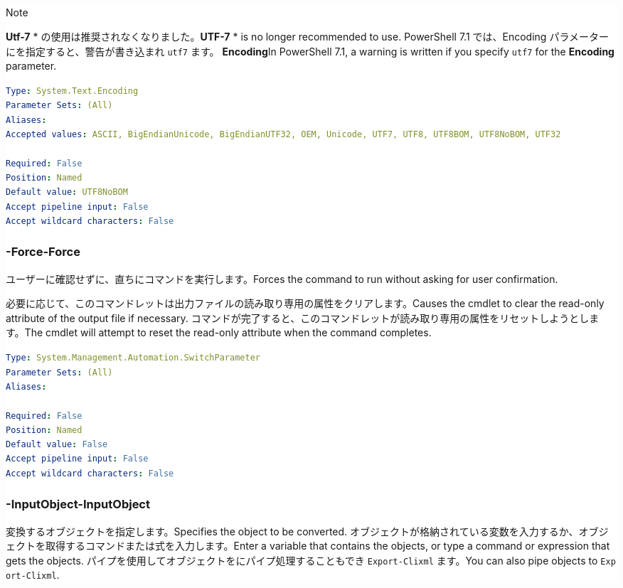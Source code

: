 > [!NOTE]
> <span data-ttu-id="e405c-176">**Utf-7** \* の使用は推奨されなくなりました。</span><span class="sxs-lookup"><span data-stu-id="e405c-176">**UTF-7** \* is no longer recommended to use.</span></span> <span data-ttu-id="e405c-177">PowerShell 7.1 では、Encoding パラメーターにを指定すると、警告が書き込まれ `utf7` ます。 **Encoding**</span><span class="sxs-lookup"><span data-stu-id="e405c-177">In PowerShell 7.1, a warning is written if you specify `utf7` for the **Encoding** parameter.</span></span>

```yaml
Type: System.Text.Encoding
Parameter Sets: (All)
Aliases:
Accepted values: ASCII, BigEndianUnicode, BigEndianUTF32, OEM, Unicode, UTF7, UTF8, UTF8BOM, UTF8NoBOM, UTF32

Required: False
Position: Named
Default value: UTF8NoBOM
Accept pipeline input: False
Accept wildcard characters: False
```

### <span data-ttu-id="e405c-178">-Force</span><span class="sxs-lookup"><span data-stu-id="e405c-178">-Force</span></span>

<span data-ttu-id="e405c-179">ユーザーに確認せずに、直ちにコマンドを実行します。</span><span class="sxs-lookup"><span data-stu-id="e405c-179">Forces the command to run without asking for user confirmation.</span></span>

<span data-ttu-id="e405c-180">必要に応じて、このコマンドレットは出力ファイルの読み取り専用の属性をクリアします。</span><span class="sxs-lookup"><span data-stu-id="e405c-180">Causes the cmdlet to clear the read-only attribute of the output file if necessary.</span></span> <span data-ttu-id="e405c-181">コマンドが完了すると、このコマンドレットが読み取り専用の属性をリセットしようとします。</span><span class="sxs-lookup"><span data-stu-id="e405c-181">The cmdlet will attempt to reset the read-only attribute when the command completes.</span></span>

```yaml
Type: System.Management.Automation.SwitchParameter
Parameter Sets: (All)
Aliases:

Required: False
Position: Named
Default value: False
Accept pipeline input: False
Accept wildcard characters: False
```

### <span data-ttu-id="e405c-182">-InputObject</span><span class="sxs-lookup"><span data-stu-id="e405c-182">-InputObject</span></span>

<span data-ttu-id="e405c-183">変換するオブジェクトを指定します。</span><span class="sxs-lookup"><span data-stu-id="e405c-183">Specifies the object to be converted.</span></span> <span data-ttu-id="e405c-184">オブジェクトが格納されている変数を入力するか、オブジェクトを取得するコマンドまたは式を入力します。</span><span class="sxs-lookup"><span data-stu-id="e405c-184">Enter a variable that contains the objects, or type a command or expression that gets the objects.</span></span> <span data-ttu-id="e405c-185">パイプを使用してオブジェクトをにパイプ処理することもでき `Export-Clixml` ます。</span><span class="sxs-lookup"><span data-stu-id="e405c-185">You can also pipe objects to `Export-Clixml`.</span></span>
